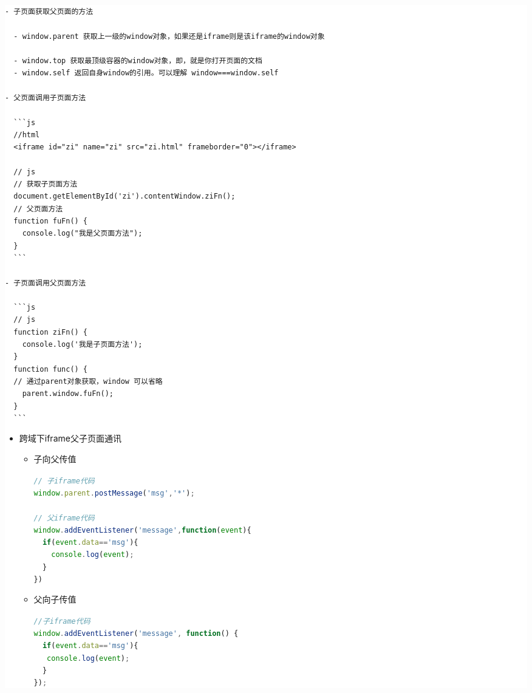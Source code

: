     - 子页面获取父页面的方法

      - window.parent 获取上一级的window对象，如果还是iframe则是该iframe的window对象

      - window.top 获取最顶级容器的window对象，即，就是你打开页面的文档
      - window.self 返回自身window的引用。可以理解 window===window.self

    - 父页面调用子页面方法

      ```js
      //html
      <iframe id="zi" name="zi" src="zi.html" frameborder="0"></iframe>
      
      // js
      // 获取子页面方法
      document.getElementById('zi').contentWindow.ziFn();
      // 父页面方法
      function fuFn() {
        console.log("我是父页面方法");
      }
      ```

    - 子页面调用父页面方法

      ```js
      // js
      function ziFn() {
        console.log('我是子页面方法');
      }
      function func() {
      // 通过parent对象获取，window 可以省略
        parent.window.fuFn();
      }
      ```

  - 跨域下iframe父子页面通讯

    - 子向父传值

      ```js
      // 子iframe代码
      window.parent.postMessage('msg','*');
      
      // 父iframe代码
      window.addEventListener('message',function(event){
        if(event.data=='msg'){
          console.log(event);
        }
      })
      ```

    - 父向子传值

      ```js
      //子iframe代码
      window.addEventListener('message', function() {
        if(event.data=='msg'){
         console.log(event);
        }
      });
      